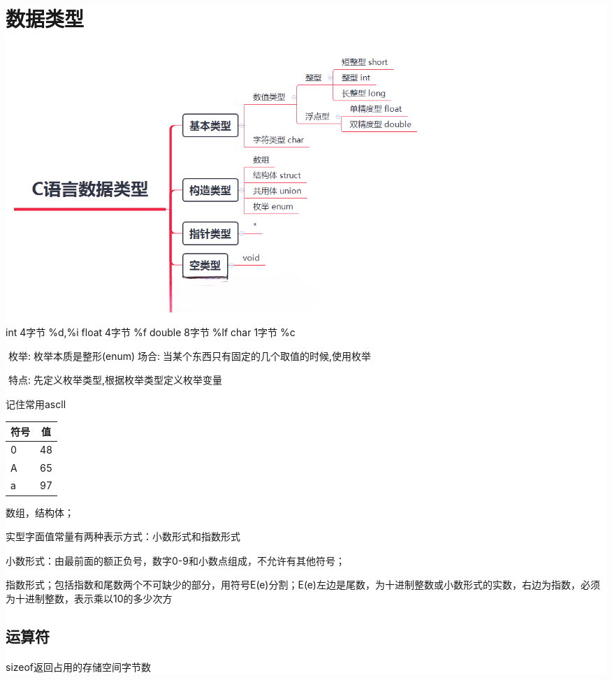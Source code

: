 # 数据类型



![图片](../img/数据类型.png)

 int 4字节 %d,%i           float 4字节 %f         double 8字节 %lf   char 1字节 %c

​        枚举: 枚举本质是整形(enum)  场合: 当某个东西只有固定的几个取值的时候,使用枚举

​          特点: 先定义枚举类型,根据枚举类型定义枚举变量

记住常用ascll 

| 符号 | 值   |
| ---- | ---- |
| 0    | 48   |
| A    | 65   |
| a    | 97   |



数组，结构体；

实型字面值常量有两种表示方式：小数形式和指数形式

小数形式：由最前面的额正负号，数字0-9和小数点组成，不允许有其他符号；

指数形式；包括指数和尾数两个不可缺少的部分，用符号E(e)分割；E(e)左边是尾数，为十进制整数或小数形式的实数，右边为指数，必须为十进制整数，表示乘以10的多少次方

## 运算符

sizeof返回占用的存储空间字节数
